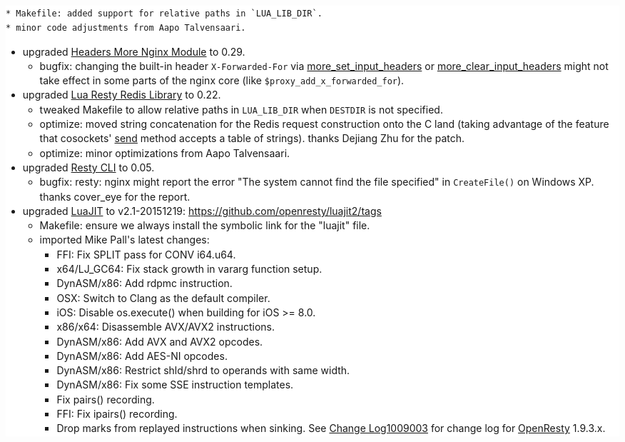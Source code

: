     * Makefile: added support for relative paths in `LUA_LIB_DIR`.
    * minor code adjustments from Aapo Talvensaari.
* upgraded [Headers More Nginx Module](headers-more-nginx-module/) to 0.29.
    * bugfix: changing the built-in header `X-Forwarded-For` via [more_set_input_headers](https://github.com/openresty/headers-more-nginx-module#more_set_input_headers) or [more_clear_input_headers](https://github.com/openresty/headers-more-nginx-module#more_clear_input_headers) might not take effect in some parts of the nginx core (like `$proxy_add_x_forwarded_for`).
* upgraded [Lua Resty Redis Library](lua-resty-redis-library/) to 0.22.
    * tweaked Makefile to allow relative paths in `LUA_LIB_DIR` when `DESTDIR` is not specified.
    * optimize: moved string concatenation for the Redis request construction onto the C land (taking advantage of the feature that cosockets' [send](https://github.com/openresty/lua-nginx-module#tcpsocksend) method accepts a table of strings). thanks Dejiang Zhu for the patch.
    * optimize: minor optimizations from Aapo Talvensaari.
* upgraded [Resty CLI](resty-cli/) to 0.05.
    * bugfix: resty: nginx might report the error "The system cannot find the file specified" in `CreateFile()` on Windows XP. thanks cover_eye for the report.
* upgraded [LuaJIT](luajit/) to v2.1-20151219: https://github.com/openresty/luajit2/tags
    * Makefile: ensure we always install the symbolic link for the "luajit" file.
    * imported Mike Pall's latest changes:
        * FFI: Fix SPLIT pass for CONV i64.u64.
        * x64/LJ_GC64: Fix stack growth in vararg function setup.
        * DynASM/x86: Add rdpmc instruction.
        * OSX: Switch to Clang as the default compiler.
        * iOS: Disable os.execute() when building for iOS >= 8.0.
        * x86/x64: Disassemble AVX/AVX2 instructions.
        * DynASM/x86: Add AVX and AVX2 opcodes.
        * DynASM/x86: Add AES-NI opcodes.
        * DynASM/x86: Restrict shld/shrd to operands with same width.
        * DynASM/x86: Fix some SSE instruction templates.
        * Fix pairs() recording.
        * FFI: Fix ipairs() recording.
        * Drop marks from replayed instructions when sinking.
See [Change Log1009003](change-log-1009003/) for change log for [OpenResty](openresty/) 1.9.3.x.
